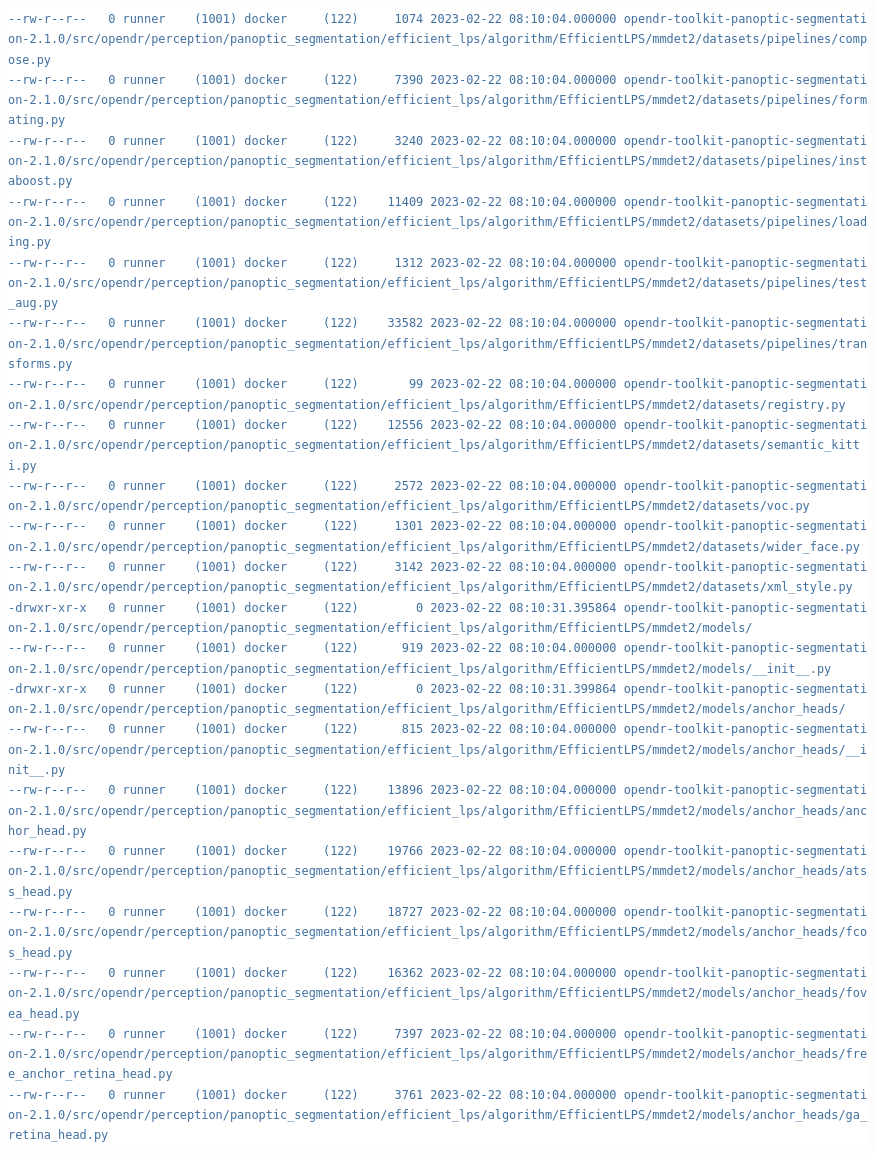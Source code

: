 ```diff
--rw-r--r--   0 runner    (1001) docker     (122)     1074 2023-02-22 08:10:04.000000 opendr-toolkit-panoptic-segmentation-2.1.0/src/opendr/perception/panoptic_segmentation/efficient_lps/algorithm/EfficientLPS/mmdet2/datasets/pipelines/compose.py
--rw-r--r--   0 runner    (1001) docker     (122)     7390 2023-02-22 08:10:04.000000 opendr-toolkit-panoptic-segmentation-2.1.0/src/opendr/perception/panoptic_segmentation/efficient_lps/algorithm/EfficientLPS/mmdet2/datasets/pipelines/formating.py
--rw-r--r--   0 runner    (1001) docker     (122)     3240 2023-02-22 08:10:04.000000 opendr-toolkit-panoptic-segmentation-2.1.0/src/opendr/perception/panoptic_segmentation/efficient_lps/algorithm/EfficientLPS/mmdet2/datasets/pipelines/instaboost.py
--rw-r--r--   0 runner    (1001) docker     (122)    11409 2023-02-22 08:10:04.000000 opendr-toolkit-panoptic-segmentation-2.1.0/src/opendr/perception/panoptic_segmentation/efficient_lps/algorithm/EfficientLPS/mmdet2/datasets/pipelines/loading.py
--rw-r--r--   0 runner    (1001) docker     (122)     1312 2023-02-22 08:10:04.000000 opendr-toolkit-panoptic-segmentation-2.1.0/src/opendr/perception/panoptic_segmentation/efficient_lps/algorithm/EfficientLPS/mmdet2/datasets/pipelines/test_aug.py
--rw-r--r--   0 runner    (1001) docker     (122)    33582 2023-02-22 08:10:04.000000 opendr-toolkit-panoptic-segmentation-2.1.0/src/opendr/perception/panoptic_segmentation/efficient_lps/algorithm/EfficientLPS/mmdet2/datasets/pipelines/transforms.py
--rw-r--r--   0 runner    (1001) docker     (122)       99 2023-02-22 08:10:04.000000 opendr-toolkit-panoptic-segmentation-2.1.0/src/opendr/perception/panoptic_segmentation/efficient_lps/algorithm/EfficientLPS/mmdet2/datasets/registry.py
--rw-r--r--   0 runner    (1001) docker     (122)    12556 2023-02-22 08:10:04.000000 opendr-toolkit-panoptic-segmentation-2.1.0/src/opendr/perception/panoptic_segmentation/efficient_lps/algorithm/EfficientLPS/mmdet2/datasets/semantic_kitti.py
--rw-r--r--   0 runner    (1001) docker     (122)     2572 2023-02-22 08:10:04.000000 opendr-toolkit-panoptic-segmentation-2.1.0/src/opendr/perception/panoptic_segmentation/efficient_lps/algorithm/EfficientLPS/mmdet2/datasets/voc.py
--rw-r--r--   0 runner    (1001) docker     (122)     1301 2023-02-22 08:10:04.000000 opendr-toolkit-panoptic-segmentation-2.1.0/src/opendr/perception/panoptic_segmentation/efficient_lps/algorithm/EfficientLPS/mmdet2/datasets/wider_face.py
--rw-r--r--   0 runner    (1001) docker     (122)     3142 2023-02-22 08:10:04.000000 opendr-toolkit-panoptic-segmentation-2.1.0/src/opendr/perception/panoptic_segmentation/efficient_lps/algorithm/EfficientLPS/mmdet2/datasets/xml_style.py
-drwxr-xr-x   0 runner    (1001) docker     (122)        0 2023-02-22 08:10:31.395864 opendr-toolkit-panoptic-segmentation-2.1.0/src/opendr/perception/panoptic_segmentation/efficient_lps/algorithm/EfficientLPS/mmdet2/models/
--rw-r--r--   0 runner    (1001) docker     (122)      919 2023-02-22 08:10:04.000000 opendr-toolkit-panoptic-segmentation-2.1.0/src/opendr/perception/panoptic_segmentation/efficient_lps/algorithm/EfficientLPS/mmdet2/models/__init__.py
-drwxr-xr-x   0 runner    (1001) docker     (122)        0 2023-02-22 08:10:31.399864 opendr-toolkit-panoptic-segmentation-2.1.0/src/opendr/perception/panoptic_segmentation/efficient_lps/algorithm/EfficientLPS/mmdet2/models/anchor_heads/
--rw-r--r--   0 runner    (1001) docker     (122)      815 2023-02-22 08:10:04.000000 opendr-toolkit-panoptic-segmentation-2.1.0/src/opendr/perception/panoptic_segmentation/efficient_lps/algorithm/EfficientLPS/mmdet2/models/anchor_heads/__init__.py
--rw-r--r--   0 runner    (1001) docker     (122)    13896 2023-02-22 08:10:04.000000 opendr-toolkit-panoptic-segmentation-2.1.0/src/opendr/perception/panoptic_segmentation/efficient_lps/algorithm/EfficientLPS/mmdet2/models/anchor_heads/anchor_head.py
--rw-r--r--   0 runner    (1001) docker     (122)    19766 2023-02-22 08:10:04.000000 opendr-toolkit-panoptic-segmentation-2.1.0/src/opendr/perception/panoptic_segmentation/efficient_lps/algorithm/EfficientLPS/mmdet2/models/anchor_heads/atss_head.py
--rw-r--r--   0 runner    (1001) docker     (122)    18727 2023-02-22 08:10:04.000000 opendr-toolkit-panoptic-segmentation-2.1.0/src/opendr/perception/panoptic_segmentation/efficient_lps/algorithm/EfficientLPS/mmdet2/models/anchor_heads/fcos_head.py
--rw-r--r--   0 runner    (1001) docker     (122)    16362 2023-02-22 08:10:04.000000 opendr-toolkit-panoptic-segmentation-2.1.0/src/opendr/perception/panoptic_segmentation/efficient_lps/algorithm/EfficientLPS/mmdet2/models/anchor_heads/fovea_head.py
--rw-r--r--   0 runner    (1001) docker     (122)     7397 2023-02-22 08:10:04.000000 opendr-toolkit-panoptic-segmentation-2.1.0/src/opendr/perception/panoptic_segmentation/efficient_lps/algorithm/EfficientLPS/mmdet2/models/anchor_heads/free_anchor_retina_head.py
--rw-r--r--   0 runner    (1001) docker     (122)     3761 2023-02-22 08:10:04.000000 opendr-toolkit-panoptic-segmentation-2.1.0/src/opendr/perception/panoptic_segmentation/efficient_lps/algorithm/EfficientLPS/mmdet2/models/anchor_heads/ga_retina_head.py
```